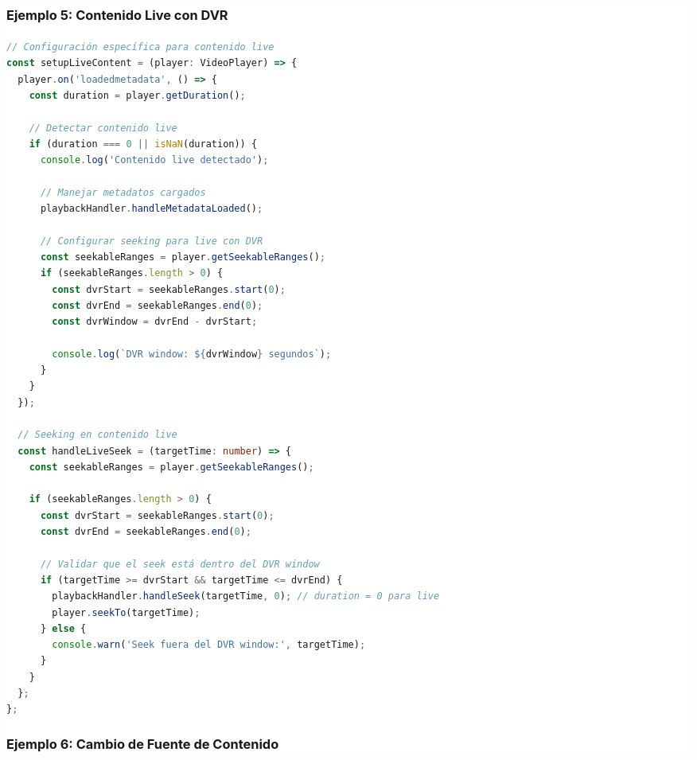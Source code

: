 ```typescript
```

### Ejemplo 5: Contenido Live con DVR

```typescript
// Configuración específica para contenido live
const setupLiveContent = (player: VideoPlayer) => {
  player.on('loadedmetadata', () => {
    const duration = player.getDuration();
    
    // Detectar contenido live
    if (duration === 0 || isNaN(duration)) {
      console.log('Contenido live detectado');
      
      // Manejar metadatos cargados
      playbackHandler.handleMetadataLoaded();
      
      // Configurar seeking para live con DVR
      const seekableRanges = player.getSeekableRanges();
      if (seekableRanges.length > 0) {
        const dvrStart = seekableRanges.start(0);
        const dvrEnd = seekableRanges.end(0);
        const dvrWindow = dvrEnd - dvrStart;
        
        console.log(`DVR window: ${dvrWindow} segundos`);
      }
    }
  });

  // Seeking en contenido live
  const handleLiveSeek = (targetTime: number) => {
    const seekableRanges = player.getSeekableRanges();
    
    if (seekableRanges.length > 0) {
      const dvrStart = seekableRanges.start(0);
      const dvrEnd = seekableRanges.end(0);
      
      // Validar que el seek está dentro del DVR window
      if (targetTime >= dvrStart && targetTime <= dvrEnd) {
        playbackHandler.handleSeek(targetTime, 0); // duration = 0 para live
        player.seekTo(targetTime);
      } else {
        console.warn('Seek fuera del DVR window:', targetTime);
      }
    }
  };
};
```

### Ejemplo 6: Cambio de Fuente de Contenido
